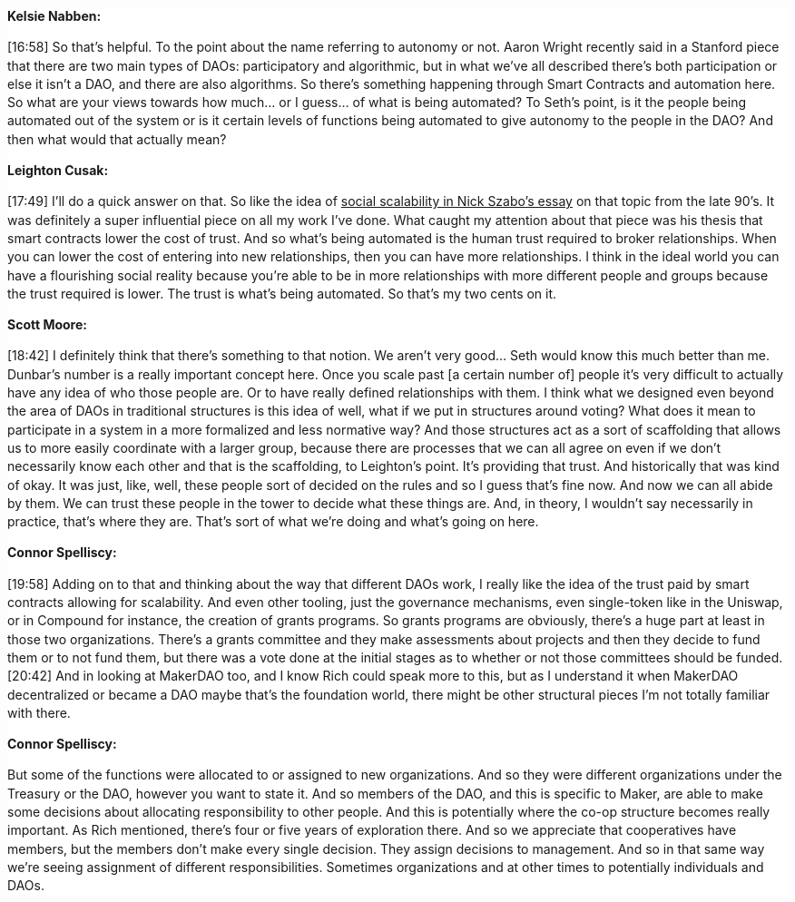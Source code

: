 **Kelsie Nabben:**

[16:58] So that’s helpful. To the point about the name referring to autonomy or not. Aaron Wright recently said in a Stanford piece that there are two main types of DAOs: participatory and algorithmic, but in what we’ve all described there’s both participation or else it isn’t a DAO, and there are also algorithms. So there’s something happening through Smart Contracts and automation here. So what are your views towards how much… or I guess… of what is being automated? To Seth’s point, is it the people being automated out of the system or is it certain levels of functions being automated to give autonomy to the people in the DAO? And then what would that actually mean?

**Leighton Cusak:**

[17:49] I’ll do a quick answer on that. So like the idea of [social scalability in Nick Szabo’s essay](https://nakamotoinstitute.org/money-blockchains-and-social-scalability/) on that topic from the late 90’s. It was definitely a super influential piece on all my work I’ve done. What caught my attention about that piece was his thesis that smart contracts lower the cost of trust. And so what’s being automated is the human trust required to broker relationships. When you can lower the cost of entering into new relationships, then you can have more relationships. I think in the ideal world you can have a flourishing social reality because you’re able to be in more relationships with more different people and groups because the trust required is lower. The trust is what’s being automated. So that’s my two cents on it.

**Scott Moore:**

[18:42] I definitely think that there’s something to that notion. We aren’t very good… Seth would know this much better than me. Dunbar’s number is a really important concept here. Once you scale past [a certain number of] people it’s very difficult to actually have any idea of who those people are. Or to have really defined relationships with them. I think what we designed even beyond the area of DAOs in traditional structures is this idea of well, what if we put in structures around voting? What does it mean to participate in a system in a more formalized and less normative way? And those structures act as a sort of scaffolding that allows us to more easily coordinate with a larger group, because there are processes that we can all agree on even if we don’t necessarily know each other and that is the scaffolding, to Leighton’s point. It’s providing that trust. And historically that was kind of okay. It was just, like, well, these people sort of decided on the rules and so I guess that’s fine now. And now we can all abide by them. We can trust these people in the tower to decide what these things are. And, in theory, I wouldn’t say necessarily in practice, that’s where they are. That’s sort of what we’re doing and what’s going on here.

**Connor Spelliscy:**

[19:58] Adding on to that and thinking about the way that different DAOs work, I really like the idea of the trust paid by smart contracts allowing for scalability. And even other tooling, just the governance mechanisms, even single-token like in the Uniswap, or in Compound for instance, the creation of grants programs. So grants programs are obviously, there’s a huge part at least in those two organizations. There’s a grants committee and they make assessments about projects and then they decide to fund them or to not fund them, but there was a vote done at the initial stages as to whether or not those committees should be funded. [20:42] And in looking at MakerDAO too, and I know Rich could speak more to this, but as I understand it when MakerDAO decentralized or became a DAO maybe that’s the foundation world, there might be other structural pieces I’m not totally familiar with there.

**Connor Spelliscy:**

But some of the functions were allocated to or assigned to new organizations. And so they were different organizations under the Treasury or the DAO, however you want to state it. And so members of the DAO, and this is specific to Maker, are able to make some decisions about allocating responsibility to other people. And this is potentially where the co-op structure becomes really important. As Rich mentioned, there’s four or five years of exploration there. And so we appreciate that cooperatives have members, but the members don’t make every single decision. They assign decisions to management. And so in that same way we’re seeing assignment of different responsibilities. Sometimes organizations and at other times to potentially individuals and DAOs.
